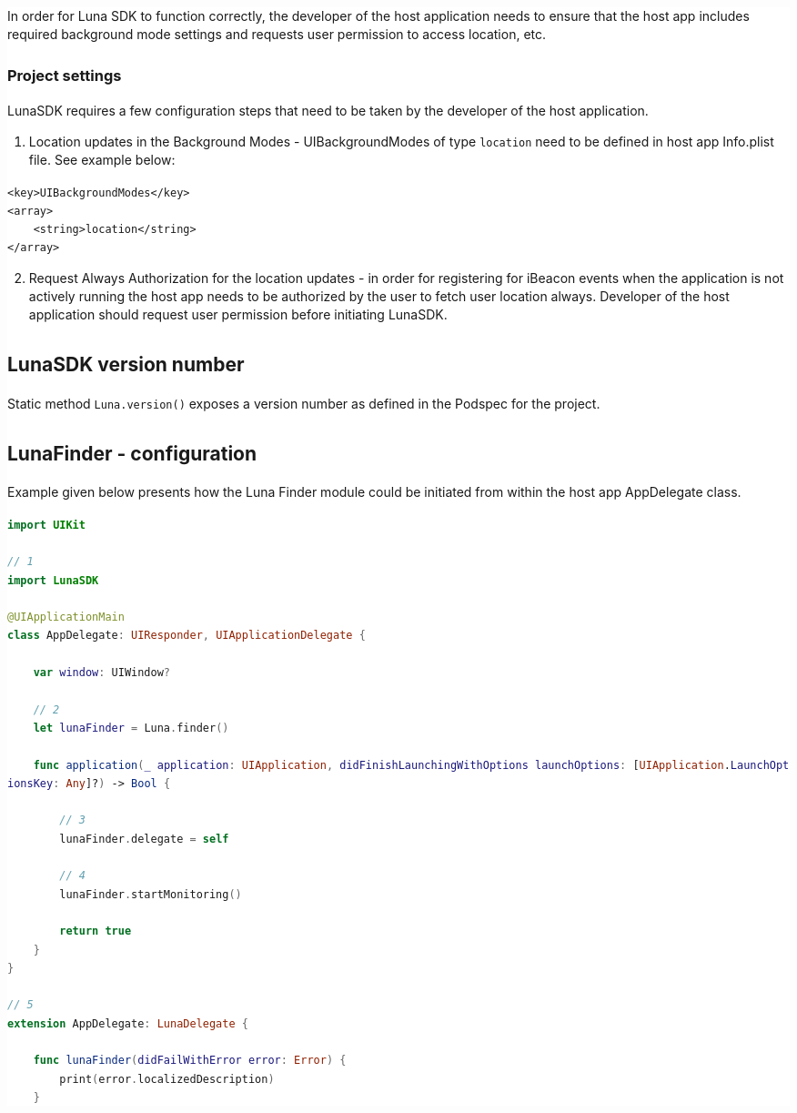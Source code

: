 In order for Luna SDK to function correctly, the developer of the host application needs to ensure that the host app includes required background mode settings and requests user permission to access location, etc.

### Project settings

LunaSDK requires a few configuration steps that need to be taken by the developer of the host application.

1) Location updates in the Background Modes - UIBackgroundModes of type `location` need to be defined in host app Info.plist file. See example below:

```
<key>UIBackgroundModes</key>
<array>
    <string>location</string>
</array>
```

2) Request Always Authorization for the location updates - in order for registering for iBeacon events when the application is not actively running the host app needs to be authorized by the user to fetch user location always. Developer of the host application should request user permission before initiating LunaSDK.

## LunaSDK version number

Static method `Luna.version()` exposes a version number as defined in the Podspec for the project. 

## LunaFinder - configuration

Example given below presents how the Luna Finder module could be initiated from within the host app AppDelegate class. 

```swift
import UIKit

// 1
import LunaSDK

@UIApplicationMain
class AppDelegate: UIResponder, UIApplicationDelegate {

    var window: UIWindow?
    
    // 2
    let lunaFinder = Luna.finder()
        
    func application(_ application: UIApplication, didFinishLaunchingWithOptions launchOptions: [UIApplication.LaunchOptionsKey: Any]?) -> Bool {
        
        // 3
        lunaFinder.delegate = self
        
        // 4
        lunaFinder.startMonitoring()
        
        return true
    }
}

// 5
extension AppDelegate: LunaDelegate {

    func lunaFinder(didFailWithError error: Error) {
        print(error.localizedDescription)
    }
```